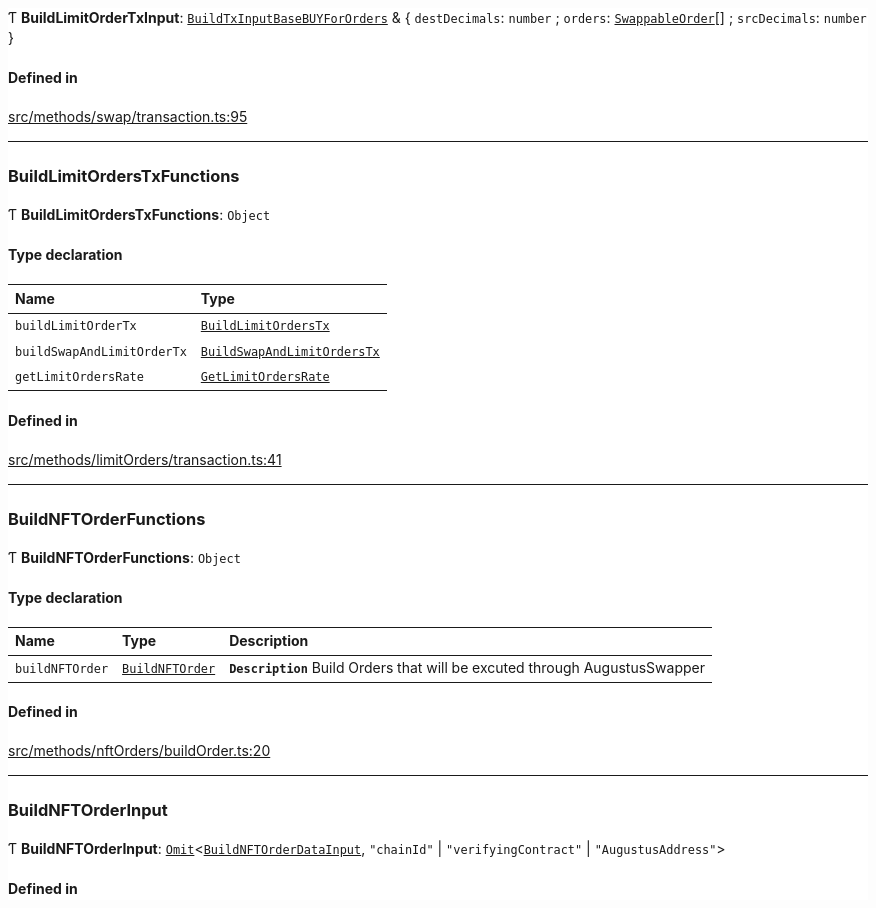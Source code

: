 Ƭ **BuildLimitOrderTxInput**: [`BuildTxInputBaseBUYForOrders`](modules/internal_.md#buildtxinputbasebuyfororders) & { `destDecimals`: `number` ; `orders`: [`SwappableOrder`](modules.md#swappableorder)[] ; `srcDecimals`: `number`  }

#### Defined in

[src/methods/swap/transaction.ts:95](https://github.com/paraswap/paraswap-sdk-limit-orders/blob/feat/add-slippage-for-swap-and-limit-order-building/src/methods/swap/transaction.ts#L95)

___

### BuildLimitOrdersTxFunctions

Ƭ **BuildLimitOrdersTxFunctions**: `Object`

#### Type declaration

| Name | Type |
| :------ | :------ |
| `buildLimitOrderTx` | [`BuildLimitOrdersTx`](modules/internal_.md#buildlimitorderstx) |
| `buildSwapAndLimitOrderTx` | [`BuildSwapAndLimitOrdersTx`](modules/internal_.md#buildswapandlimitorderstx) |
| `getLimitOrdersRate` | [`GetLimitOrdersRate`](modules/internal_.md#getlimitordersrate) |

#### Defined in

[src/methods/limitOrders/transaction.ts:41](https://github.com/paraswap/paraswap-sdk-limit-orders/blob/feat/add-slippage-for-swap-and-limit-order-building/src/methods/limitOrders/transaction.ts#L41)

___

### BuildNFTOrderFunctions

Ƭ **BuildNFTOrderFunctions**: `Object`

#### Type declaration

| Name | Type | Description |
| :------ | :------ | :------ |
| `buildNFTOrder` | [`BuildNFTOrder`](modules/internal_.md#buildnftorder) | **`Description`**  Build Orders that will be excuted through AugustusSwapper |

#### Defined in

[src/methods/nftOrders/buildOrder.ts:20](https://github.com/paraswap/paraswap-sdk-limit-orders/blob/feat/add-slippage-for-swap-and-limit-order-building/src/methods/nftOrders/buildOrder.ts#L20)

___

### BuildNFTOrderInput

Ƭ **BuildNFTOrderInput**: [`Omit`](modules/internal_.md#omit)<[`BuildNFTOrderDataInput`](interfaces/BuildNFTOrderDataInput.md), ``"chainId"`` \| ``"verifyingContract"`` \| ``"AugustusAddress"``\>

#### Defined in
